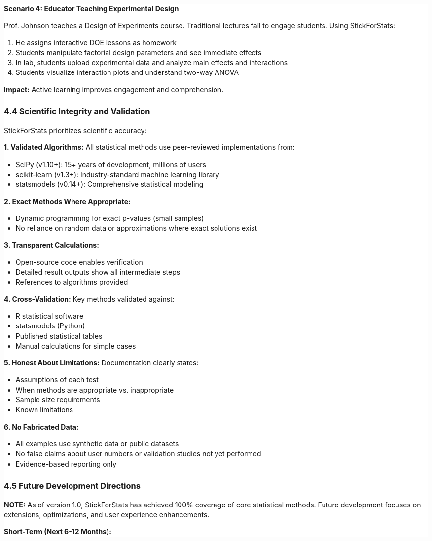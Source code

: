 **Scenario 4: Educator Teaching Experimental Design**

Prof. Johnson teaches a Design of Experiments course. Traditional lectures fail to engage students. Using StickForStats:

1. He assigns interactive DOE lessons as homework
2. Students manipulate factorial design parameters and see immediate effects
3. In lab, students upload experimental data and analyze main effects and interactions
4. Students visualize interaction plots and understand two-way ANOVA

**Impact:** Active learning improves engagement and comprehension.

### 4.4 Scientific Integrity and Validation

StickForStats prioritizes scientific accuracy:

**1. Validated Algorithms:**
All statistical methods use peer-reviewed implementations from:
- SciPy (v1.10+): 15+ years of development, millions of users
- scikit-learn (v1.3+): Industry-standard machine learning library
- statsmodels (v0.14+): Comprehensive statistical modeling

**2. Exact Methods Where Appropriate:**
- Dynamic programming for exact p-values (small samples)
- No reliance on random data or approximations where exact solutions exist

**3. Transparent Calculations:**
- Open-source code enables verification
- Detailed result outputs show all intermediate steps
- References to algorithms provided

**4. Cross-Validation:**
Key methods validated against:
- R statistical software
- statsmodels (Python)
- Published statistical tables
- Manual calculations for simple cases

**5. Honest About Limitations:**
Documentation clearly states:
- Assumptions of each test
- When methods are appropriate vs. inappropriate
- Sample size requirements
- Known limitations

**6. No Fabricated Data:**
- All examples use synthetic data or public datasets
- No false claims about user numbers or validation studies not yet performed
- Evidence-based reporting only

### 4.5 Future Development Directions

**NOTE:** As of version 1.0, StickForStats has achieved 100% coverage of core statistical methods. Future development focuses on extensions, optimizations, and user experience enhancements.

**Short-Term (Next 6-12 Months):**
